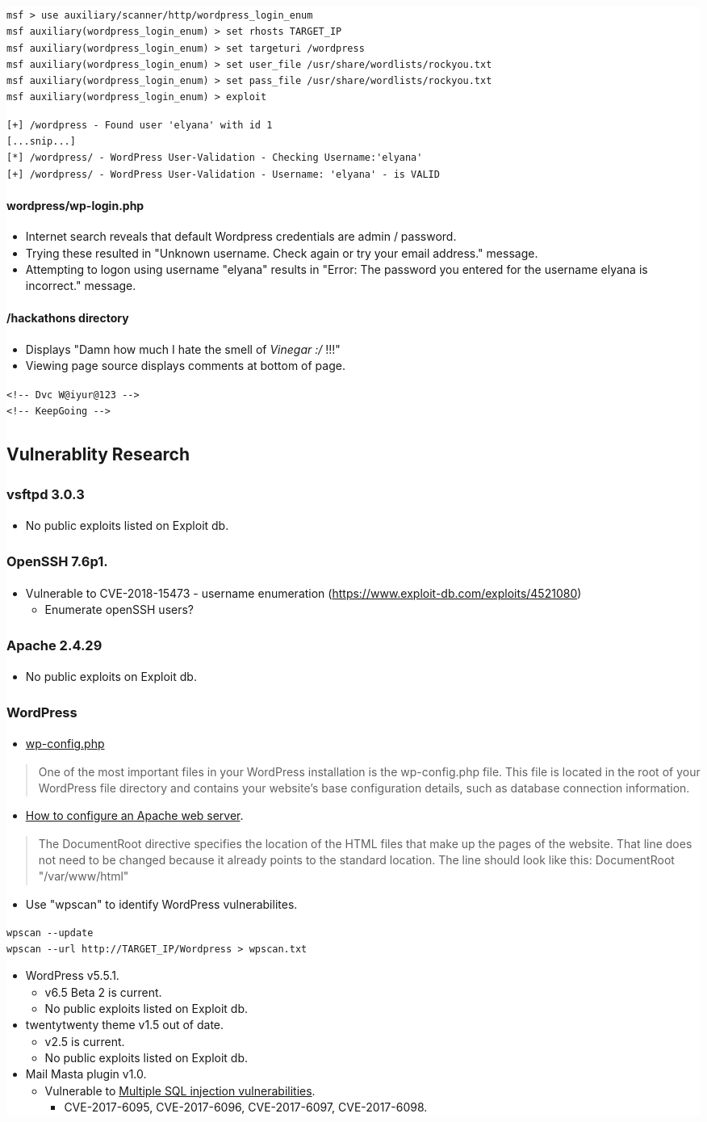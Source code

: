 ```
msf > use auxiliary/scanner/http/wordpress_login_enum
msf auxiliary(wordpress_login_enum) > set rhosts TARGET_IP
msf auxiliary(wordpress_login_enum) > set targeturi /wordpress
msf auxiliary(wordpress_login_enum) > set user_file /usr/share/wordlists/rockyou.txt
msf auxiliary(wordpress_login_enum) > set pass_file /usr/share/wordlists/rockyou.txt
msf auxiliary(wordpress_login_enum) > exploit
```
```
[+] /wordpress - Found user 'elyana' with id 1
[...snip...]
[*] /wordpress/ - WordPress User-Validation - Checking Username:'elyana'
[+] /wordpress/ - WordPress User-Validation - Username: 'elyana' - is VALID

```
#### wordpress/wp-login.php
* Internet search reveals that default Wordpress credentials are admin / password.
 * Trying these resulted in "Unknown username. Check again or try your email address." message.
 * Attempting to logon using username "elyana" results in "Error: The password you entered for the username elyana is incorrect." message.
#### /hackathons directory
* Displays "Damn how much I hate the smell of *Vinegar :/* !!!" 
* Viewing page source displays comments at bottom of page.
```
<!-- Dvc W@iyur@123 -->
<!-- KeepGoing -->
```
## Vulnerablity Research
### vsftpd 3.0.3
* No public exploits listed on Exploit db.
### OpenSSH 7.6p1.
* Vulnerable to CVE-2018-15473 - username enumeration (https://www.exploit-db.com/exploits/4521080)
  * Enumerate openSSH users?
### Apache 2.4.29
* No public exploits on Exploit db.
### WordPress
* [wp-config.php](https://developer.wordpress.org/apis/wp-config-php/)
> One of the most important files in your WordPress installation is the wp-config.php file. This file is located in the root of your WordPress file directory and contains your website’s base configuration details, such as database connection information.
* [How to configure an Apache web server](https://opensource.com/article/18/2/apache-web-server-configuration).
> The DocumentRoot directive specifies the location of the HTML files that make up the pages of the website. That line does not need to be changed because it already points to the standard location. The line should look like this: DocumentRoot "/var/www/html"
* Use "wpscan" to identify WordPress vulnerabilites.
```
wpscan --update
wpscan --url http://TARGET_IP/Wordpress > wpscan.txt
```
* WordPress v5.5.1.
  * v6.5 Beta 2 is current.
  * No public exploits listed on Exploit db.
* twentytwenty theme v1.5 out of date.
  * v2.5 is current.
  * No public exploits listed on Exploit db.
* Mail Masta plugin v1.0.
  * Vulnerable to [Multiple SQL injection vulnerabilities](https://www.exploit-db.com/exploits/41438).
    * CVE-2017-6095, CVE-2017-6096, CVE-2017-6097, CVE-2017-6098.